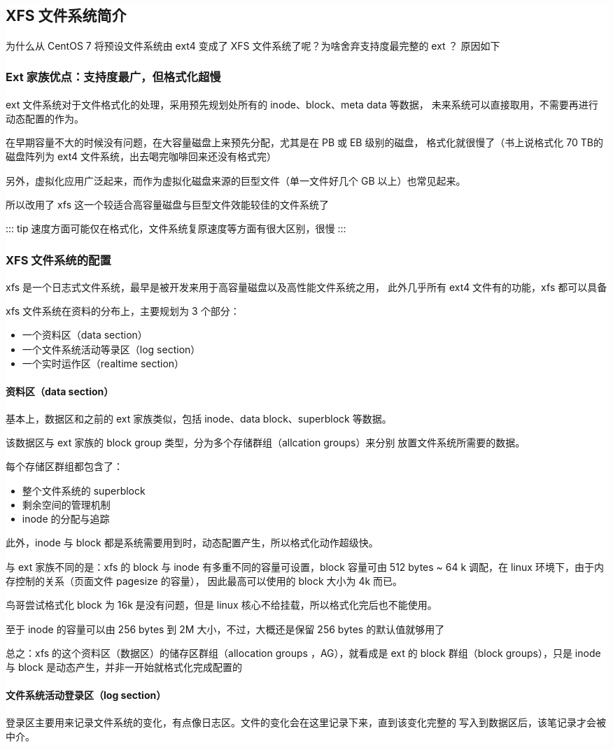 ## XFS 文件系统简介

为什么从 CentOS 7 将预设文件系统由 ext4 变成了 XFS 文件系统了呢？为啥舍弃支持度最完整的 ext ？
原因如下

### Ext 家族优点：支持度最广，但格式化超慢
ext 文件系统对于文件格式化的处理，采用预先规划处所有的 inode、block、meta data 等数据，
未来系统可以直接取用，不需要再进行动态配置的作为。

在早期容量不大的时候没有问题，在大容量磁盘上来预先分配，尤其是在 PB 或 EB 级别的磁盘，
格式化就很慢了（书上说格式化 70 TB的磁盘阵列为 ext4 文件系统，出去喝完咖啡回来还没有格式完）

另外，虚拟化应用广泛起来，而作为虚拟化磁盘来源的巨型文件（单一文件好几个 GB 以上）也常见起来。

所以改用了 xfs 这一个较适合高容量磁盘与巨型文件效能较佳的文件系统了

::: tip
速度方面可能仅在格式化，文件系统复原速度等方面有很大区别，很慢
:::

### XFS 文件系统的配置

xfs 是一个日志式文件系统，最早是被开发来用于高容量磁盘以及高性能文件系统之用，
此外几乎所有 ext4 文件有的功能，xfs 都可以具备

xfs 文件系统在资料的分布上，主要规划为 3 个部分：

- 一个资料区（data section）
- 一个文件系统活动等录区（log section）
- 一个实时运作区（realtime section）

#### 资料区（data section）
基本上，数据区和之前的 ext 家族类似，包括 inode、data block、superblock 等数据。

该数据区与 ext 家族的 block group 类型，分为多个存储群组（allcation groups）来分别
放置文件系统所需要的数据。

每个存储区群组都包含了：

- 整个文件系统的 superblock
- 剩余空间的管理机制
- inode 的分配与追踪

此外，inode 与 block 都是系统需要用到时，动态配置产生，所以格式化动作超级快。

与 ext 家族不同的是：xfs 的 block 与 inode 有多重不同的容量可设置，block 容量可由
512 bytes ~ 64 k 调配，在 linux 环境下，由于内存控制的关系（页面文件 pagesize 的容量），
因此最高可以使用的 block 大小为 4k 而已。

鸟哥尝试格式化 block 为 16k 是没有问题，但是 linux 核心不给挂载，所以格式化完后也不能使用。

至于 inode 的容量可以由 256 bytes 到 2M 大小，不过，大概还是保留 256 bytes 的默认值就够用了

总之：xfs 的这个资料区（数据区）的储存区群组（allocation groups ，AG），就看成是 ext 的
block 群组（block groups），只是 inode 与 block 是动态产生，并非一开始就格式化完成配置的

#### 文件系统活动登录区（log section）
登录区主要用来记录文件系统的变化，有点像日志区。文件的变化会在这里记录下来，直到该变化完整的
写入到数据区后，该笔记录才会被中介。
